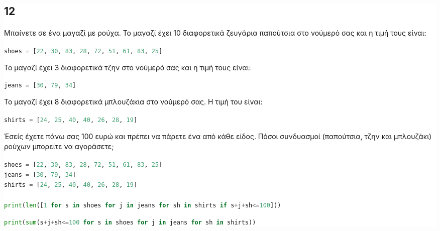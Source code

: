 ## 12 
Μπαίνετε σε ένα μαγαζί με ρούχα. Το μαγαζί έχει 10 διαφορετικά ζευγάρια παπούτσια στο νούμερό σας και η τιμή τους είναι:

```python
shoes = [22, 30, 83, 28, 72, 51, 61, 83, 25]
```

To μαγαζί έχει 3 διαφορετικά τζην στο νούμερό σας και η τιμή τους είναι:

```python
jeans = [30, 79, 34]
```

To μαγαζί έχει 8 διαφορετικά μπλουζάκια στο νούμερό σας. Η τιμή του είναι:

```python
shirts = [24, 25, 40, 40, 26, 28, 19]
```

Έσείς έχετε πάνω σας 100 ευρώ και πρέπει να πάρετε ένα από κάθε είδος. Πόσοι συνδυασμοί (παπούτσια, τζην και μπλουζάκι) ρούχων μπορείτε να αγοράσετε;

```python
shoes = [22, 30, 83, 28, 72, 51, 61, 83, 25]
jeans = [30, 79, 34]
shirts = [24, 25, 40, 40, 26, 28, 19]

print(len([1 for s in shoes for j in jeans for sh in shirts if s+j+sh<=100]))
```

```python
print(sum(s+j+sh<=100 for s in shoes for j in jeans for sh in shirts))
```

